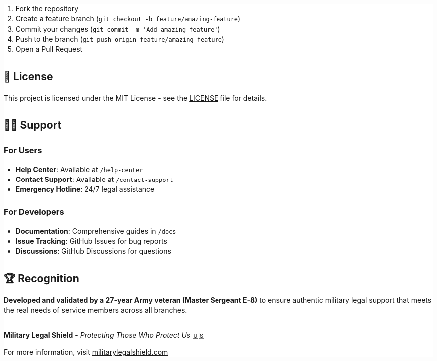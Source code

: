 1. Fork the repository
2. Create a feature branch (`git checkout -b feature/amazing-feature`)
3. Commit your changes (`git commit -m 'Add amazing feature'`)
4. Push to the branch (`git push origin feature/amazing-feature`)
5. Open a Pull Request

## 📄 License

This project is licensed under the MIT License - see the [LICENSE](LICENSE) file for details.

## 🙋‍♂️ Support

### For Users
- **Help Center**: Available at `/help-center`
- **Contact Support**: Available at `/contact-support`
- **Emergency Hotline**: 24/7 legal assistance

### For Developers
- **Documentation**: Comprehensive guides in `/docs`
- **Issue Tracking**: GitHub Issues for bug reports
- **Discussions**: GitHub Discussions for questions

## 🏆 Recognition

**Developed and validated by a 27-year Army veteran (Master Sergeant E-8)** to ensure authentic military legal support that meets the real needs of service members across all branches.

---

**Military Legal Shield** - *Protecting Those Who Protect Us* 🇺🇸

For more information, visit [militarylegalshield.com](https://militarylegalshield.com)